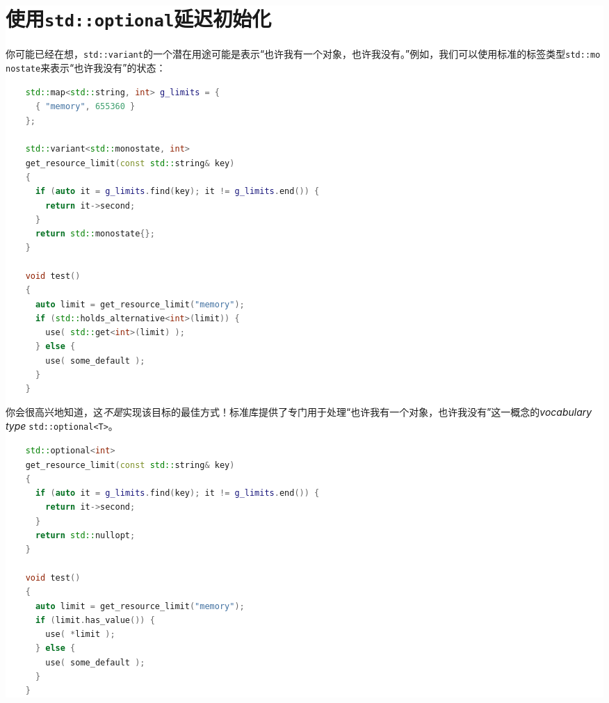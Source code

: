 # 使用`std::optional`延迟初始化

你可能已经在想，`std::variant`的一个潜在用途可能是表示“也许我有一个对象，也许我没有。”例如，我们可以使用标准的标签类型`std::monostate`来表示“也许我没有”的状态：

```cpp
    std::map<std::string, int> g_limits = {
      { "memory", 655360 }
    };

    std::variant<std::monostate, int>
    get_resource_limit(const std::string& key)
    {
      if (auto it = g_limits.find(key); it != g_limits.end()) {
        return it->second;
      }
      return std::monostate{};
    }

    void test()
    {
      auto limit = get_resource_limit("memory");
      if (std::holds_alternative<int>(limit)) {
        use( std::get<int>(limit) );
      } else {
        use( some_default );
      }
    }
```

你会很高兴地知道，这*不是*实现该目标的最佳方式！标准库提供了专门用于处理“也许我有一个对象，也许我没有”这一概念的*vocabulary type* `std::optional<T>`。

```cpp
    std::optional<int>
    get_resource_limit(const std::string& key)
    {
      if (auto it = g_limits.find(key); it != g_limits.end()) {
        return it->second;
      }
      return std::nullopt;
    }

    void test()
    {
      auto limit = get_resource_limit("memory");
      if (limit.has_value()) {
        use( *limit );
      } else {
        use( some_default );
      }
    }
```
